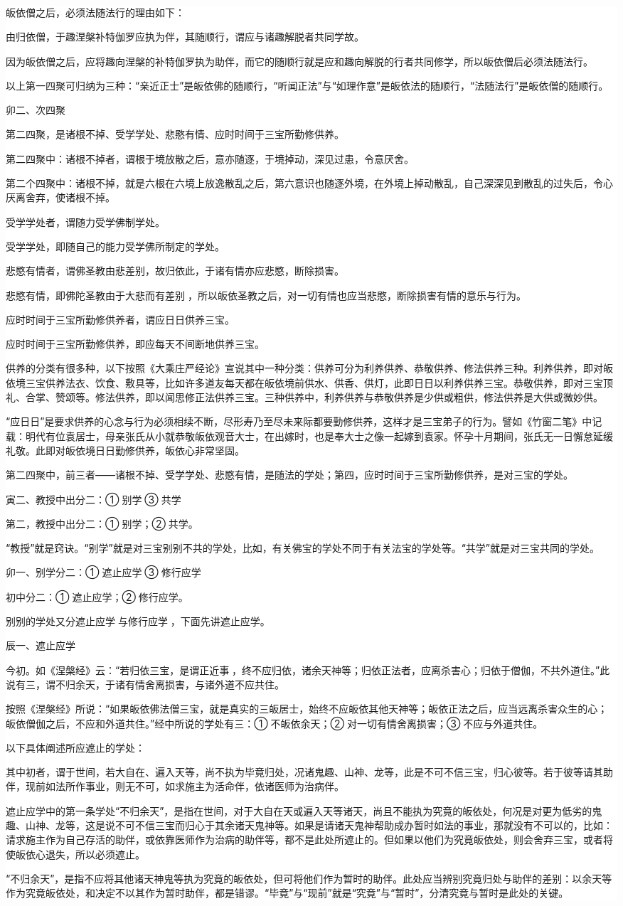 皈依僧之后，必须法随法行的理由如下：

由归依僧，于趣涅槃补特伽罗应执为伴，其随顺行，谓应与诸趣解脱者共同学故。

因为皈依僧之后，应将趣向涅槃的补特伽罗执为助伴，而它的随顺行就是应和趣向解脱的行者共同修学，所以皈依僧后必须法随法行。

以上第一四聚可归纳为三种：“亲近正士”是皈依佛的随顺行，“听闻正法”与“如理作意”是皈依法的随顺行，“法随法行”是皈依僧的随顺行。

卯二、次四聚

第二四聚，是诸根不掉、受学学处、悲愍有情、应时时间于三宝所勤修供养。

第二四聚中：诸根不掉者，谓根于境放散之后，意亦随逐，于境掉动，深见过患，令意厌舍。

第二个四聚中：诸根不掉，就是六根在六境上放逸散乱之后，第六意识也随逐外境，在外境上掉动散乱，自己深深见到散乱的过失后，令心厌离舍弃，使诸根不掉。

受学学处者，谓随力受学佛制学处。

受学学处，即随自己的能力受学佛所制定的学处。

悲愍有情者，谓佛圣教由悲差别，故归依此，于诸有情亦应悲愍，断除损害。

悲愍有情，即佛陀圣教由于大悲而有差别 ，所以皈依圣教之后，对一切有情也应当悲愍，断除损害有情的意乐与行为。

应时时间于三宝所勤修供养者，谓应日日供养三宝。

应时时间于三宝所勤修供养，即应每天不间断地供养三宝。

供养的分类有很多种，以下按照《大乘庄严经论》宣说其中一种分类：供养可分为利养供养、恭敬供养、修法供养三种。利养供养，即对皈依境三宝供养法衣、饮食、敷具等，比如许多道友每天都在皈依境前供水、供香、供灯，此即日日以利养供养三宝。恭敬供养，即对三宝顶礼、合掌、赞颂等。修法供养，即以闻思修正法供养三宝。三种供养中，利养供养与恭敬供养是少供或粗供，修法供养是大供或微妙供。

“应日日”是要求供养的心念与行为必须相续不断，尽形寿乃至尽未来际都要勤修供养，这样才是三宝弟子的行为。譬如《竹窗二笔》中记载：明代有位袁居士，母亲张氏从小就恭敬皈依观音大士，在出嫁时，也是奉大士之像一起嫁到袁家。怀孕十月期间，张氏无一日懈怠延缓礼敬。此即对皈依境日日勤修供养，皈依心非常坚固。

第二四聚中，前三者——诸根不掉、受学学处、悲愍有情，是随法的学处；第四，应时时间于三宝所勤修供养，是对三宝的学处。

寅二、教授中出分二：① 别学 ③ 共学

第二，教授中出分二：① 别学；② 共学。

“教授”就是窍诀。“别学”就是对三宝别别不共的学处，比如，有关佛宝的学处不同于有关法宝的学处等。“共学”就是对三宝共同的学处。

卯一、别学分二：① 遮止应学 ③ 修行应学

初中分二：① 遮止应学；② 修行应学。

别别的学处又分遮止应学 与修行应学 ，下面先讲遮止应学。

辰一、遮止应学

今初。如《涅槃经》云：“若归依三宝，是谓正近事 ，终不应归依，诸余天神等；归依正法者，应离杀害心；归依于僧伽，不共外道住。”此说有三，谓不归余天，于诸有情舍离损害，与诸外道不应共住。

按照《涅槃经》所说：“如果皈依佛法僧三宝，就是真实的三皈居士，始终不应皈依其他天神等；皈依正法之后，应当远离杀害众生的心；皈依僧伽之后，不应和外道共住。”经中所说的学处有三：① 不皈依余天；② 对一切有情舍离损害；③ 不应与外道共住。

以下具体阐述所应遮止的学处：

其中初者，谓于世间，若大自在、遍入天等，尚不执为毕竟归处，况诸鬼趣、山神、龙等，此是不可不信三宝，归心彼等。若于彼等请其助伴，现前如法所作事业，则无不可，如求施主为活命伴，依诸医师为治病伴。

遮止应学中的第一条学处“不归余天”，是指在世间，对于大自在天或遍入天等诸天，尚且不能执为究竟的皈依处，何况是对更为低劣的鬼趣、山神、龙等，这是说不可不信三宝而归心于其余诸天鬼神等。如果是请诸天鬼神帮助成办暂时如法的事业，那就没有不可以的，比如：请求施主作为自己存活的助伴，或依靠医师作为治病的助伴等，都不是此处所遮止的。但如果以他们为究竟皈依处，则会舍弃三宝，或者将使皈依心退失，所以必须遮止。

“不归余天”，是指不应将其他诸天神鬼等执为究竟的皈依处，但可将他们作为暂时的助伴。此处应当辨别究竟归处与助伴的差别：以余天等作为究竟皈依处，和决定不以其作为暂时助伴，都是错谬。“毕竟”与“现前”就是“究竟”与“暂时”，分清究竟与暂时是此处的关键。

